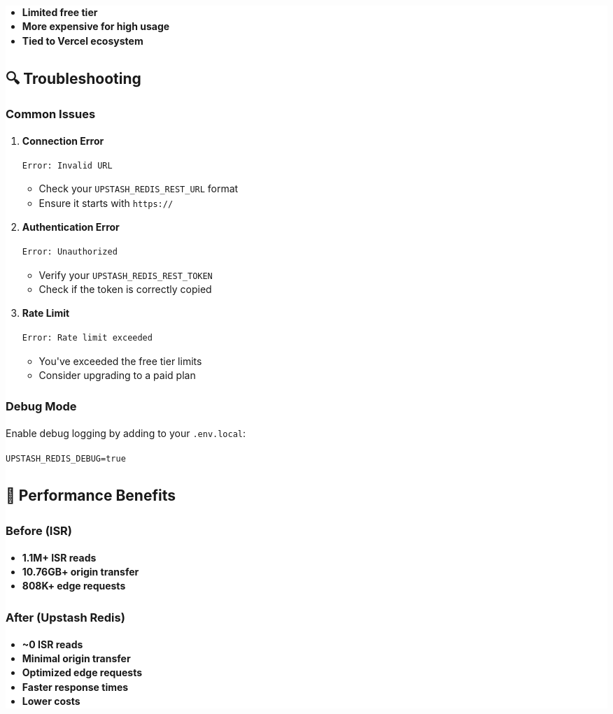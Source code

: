 - **Limited free tier**
- **More expensive for high usage**
- **Tied to Vercel ecosystem**

## 🔍 Troubleshooting

### Common Issues

1. **Connection Error**

   ```
   Error: Invalid URL
   ```

   - Check your `UPSTASH_REDIS_REST_URL` format
   - Ensure it starts with `https://`

2. **Authentication Error**

   ```
   Error: Unauthorized
   ```

   - Verify your `UPSTASH_REDIS_REST_TOKEN`
   - Check if the token is correctly copied

3. **Rate Limit**
   ```
   Error: Rate limit exceeded
   ```
   - You've exceeded the free tier limits
   - Consider upgrading to a paid plan

### Debug Mode

Enable debug logging by adding to your `.env.local`:

```env
UPSTASH_REDIS_DEBUG=true
```

## 🎯 Performance Benefits

### Before (ISR)

- **1.1M+ ISR reads**
- **10.76GB+ origin transfer**
- **808K+ edge requests**

### After (Upstash Redis)

- **~0 ISR reads**
- **Minimal origin transfer**
- **Optimized edge requests**
- **Faster response times**
- **Lower costs**
